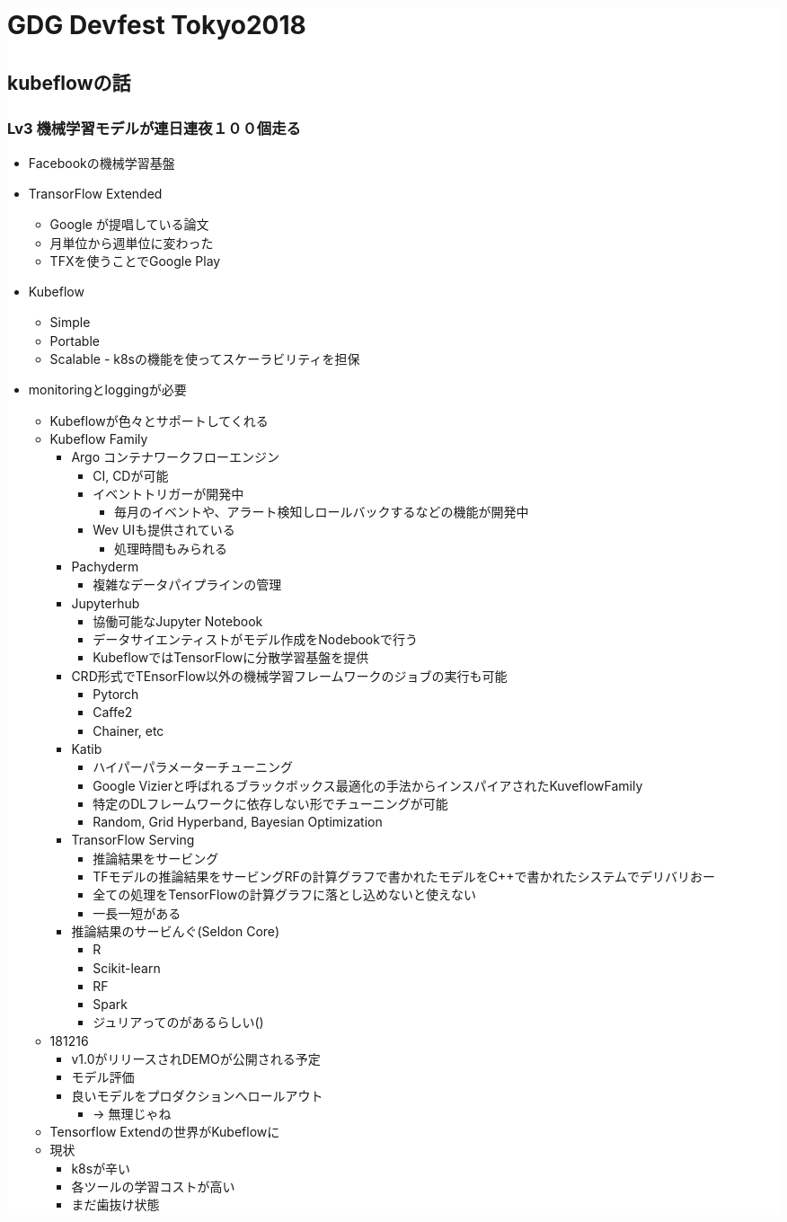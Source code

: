 # GDG Devfest Tokyo2018

## kubeflowの話

### Lv3 機械学習モデルが連日連夜１００個走る

- Facebookの機械学習基盤

- TransorFlow Extended
  - Google が提唱している論文
  - 月単位から週単位に変わった
  - TFXを使うことでGoogle Play 

- Kubeflow
  - Simple
  - Portable
  - Scalable - k8sの機能を使ってスケーラビリティを担保

- monitoringとloggingが必要
  - Kubeflowが色々とサポートしてくれる
  - Kubeflow Family
    - Argo コンテナワークフローエンジン
      - CI, CDが可能
      - イベントトリガーが開発中
        - 毎月のイベントや、アラート検知しロールバックするなどの機能が開発中
      - Wev UIも提供されている
        - 処理時間もみられる
    - Pachyderm
      - 複雑なデータパイプラインの管理
    - Jupyterhub
      - 協働可能なJupyter Notebook
      - データサイエンティストがモデル作成をNodebookで行う
      - KubeflowではTensorFlowに分散学習基盤を提供
    - CRD形式でTEnsorFlow以外の機械学習フレームワークのジョブの実行も可能
      - Pytorch
      - Caffe2
      - Chainer, etc
    - Katib
      - ハイパーパラメーターチューニング
      - Google Vizierと呼ばれるブラックボックス最適化の手法からインスパイアされたKuveflowFamily
      - 特定のDLフレームワークに依存しない形でチューニングが可能
      - Random, Grid Hyperband, Bayesian Optimization
    - TransorFlow Serving
      - 推論結果をサービング
      - TFモデルの推論結果をサービングRFの計算グラフで書かれたモデルをC++で書かれたシステムでデリバリおー
      - 全ての処理をTensorFlowの計算グラフに落とし込めないと使えない
      - 一長一短がある
    - 推論結果のサービんぐ(Seldon Core)
      - R
      - Scikit-learn
      - RF
      - Spark
      - ジュリアってのがあるらしい()
  - 181216
    - v1.0がリリースされDEMOが公開される予定
    - モデル評価
    - 良いモデルをプロダクションへロールアウト
      - -> 無理じゃね
  - Tensorflow Extendの世界がKubeflowに
  - 現状
    - k8sが辛い
    - 各ツールの学習コストが高い
    - まだ歯抜け状態